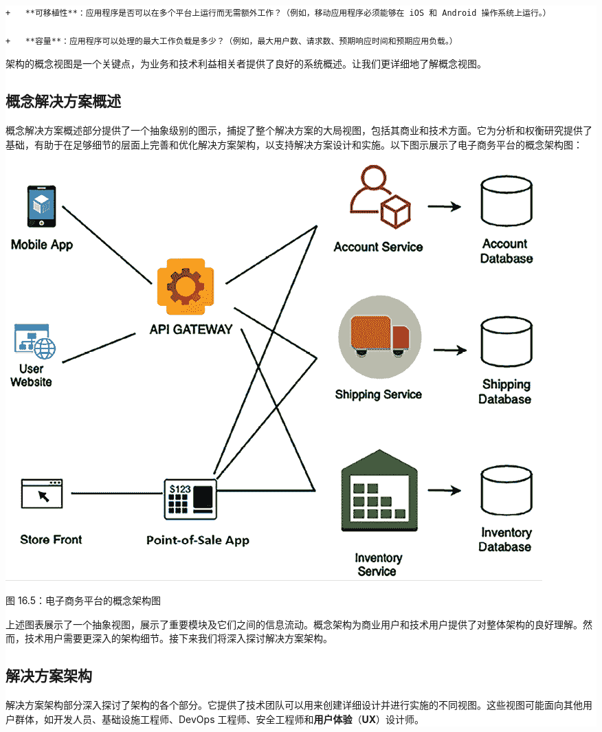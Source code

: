     +   **可移植性**：应用程序是否可以在多个平台上运行而无需额外工作？（例如，移动应用程序必须能够在 iOS 和 Android 操作系统上运行。）

    +   **容量**：应用程序可以处理的最大工作负载是多少？（例如，最大用户数、请求数、预期响应时间和预期应用负载。）

架构的概念视图是一个关键点，为业务和技术利益相关者提供了良好的系统概述。让我们更详细地了解概念视图。

## 概念解决方案概述

概念解决方案概述部分提供了一个抽象级别的图示，捕捉了整个解决方案的大局视图，包括其商业和技术方面。它为分析和权衡研究提供了基础，有助于在足够细节的层面上完善和优化解决方案架构，以支持解决方案设计和实施。以下图示展示了电子商务平台的概念架构图：

![](img/B21336_16_05.png)

图 16.5：电子商务平台的概念架构图

上述图表展示了一个抽象视图，展示了重要模块及它们之间的信息流动。概念架构为商业用户和技术用户提供了对整体架构的良好理解。然而，技术用户需要更深入的架构细节。接下来我们将深入探讨解决方案架构。

## 解决方案架构

解决方案架构部分深入探讨了架构的各个部分。它提供了技术团队可以用来创建详细设计并进行实施的不同视图。这些视图可能面向其他用户群体，如开发人员、基础设施工程师、DevOps 工程师、安全工程师和**用户体验**（**UX**）设计师。
